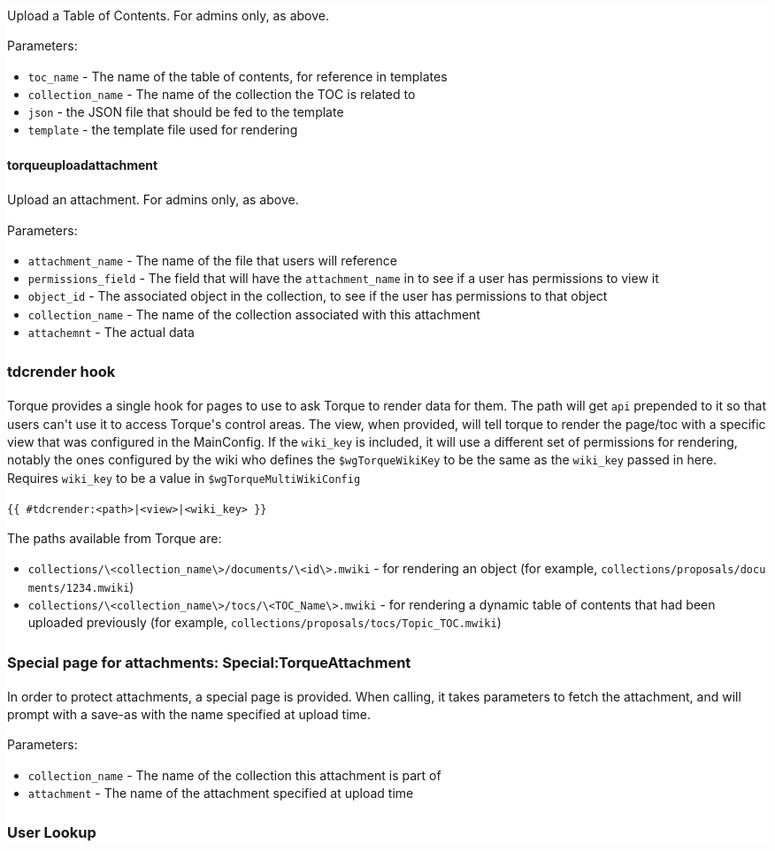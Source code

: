 Upload a Table of Contents.  For admins only, as above.

Parameters:

* `toc_name` - The name of the table of contents, for reference in templates
* `collection_name` - The name of the collection the TOC is related to
* `json` - the JSON file that should be fed to the template
* `template` - the template file used for rendering

#### torqueuploadattachment

Upload an attachment.  For admins only, as above.

Parameters:

* `attachment_name` - The name of the file that users will reference
* `permissions_field` - The field that will have the `attachment_name` in to see if a user has permissions to view it
* `object_id` - The associated object in the collection, to see if the user has permissions to that object
* `collection_name` - The name of the collection associated with this attachment
* `attachemnt` - The actual data

### tdcrender hook

Torque provides a single hook for pages to use to ask Torque to render
data for them.  The path will get `api` prepended to it so that users can't use it to
access Torque's control areas.  The view, when provided, will tell torque to 
render the page/toc with a specific view that was configured in the MainConfig.  If the
`wiki_key` is included, it will use a different set of permissions for rendering, notably
the ones configured by the wiki who defines the `$wgTorqueWikiKey` to be the
same as the `wiki_key` passed in here.  Requires `wiki_key` to be a value in
`$wgTorqueMultiWikiConfig`

```
{{ #tdcrender:<path>|<view>|<wiki_key> }}
```

The paths available from Torque are:

* `collections/\<collection_name\>/documents/\<id\>.mwiki` - for rendering an object (for example, `collections/proposals/documents/1234.mwiki`)
* `collections/\<collection_name\>/tocs/\<TOC_Name\>.mwiki` - for rendering a dynamic table of contents that had been uploaded previously (for example, `collections/proposals/tocs/Topic_TOC.mwiki`)

### Special page for attachments: Special:TorqueAttachment

In order to protect attachments, a special page is provided.  When calling, it
takes parameters to fetch the attachment, and will prompt with a save-as with the name
specified at upload time.

Parameters:

* `collection_name` - The name of the collection this attachment is part of
* `attachment` - The name of the attachment specified at upload time

### User Lookup
